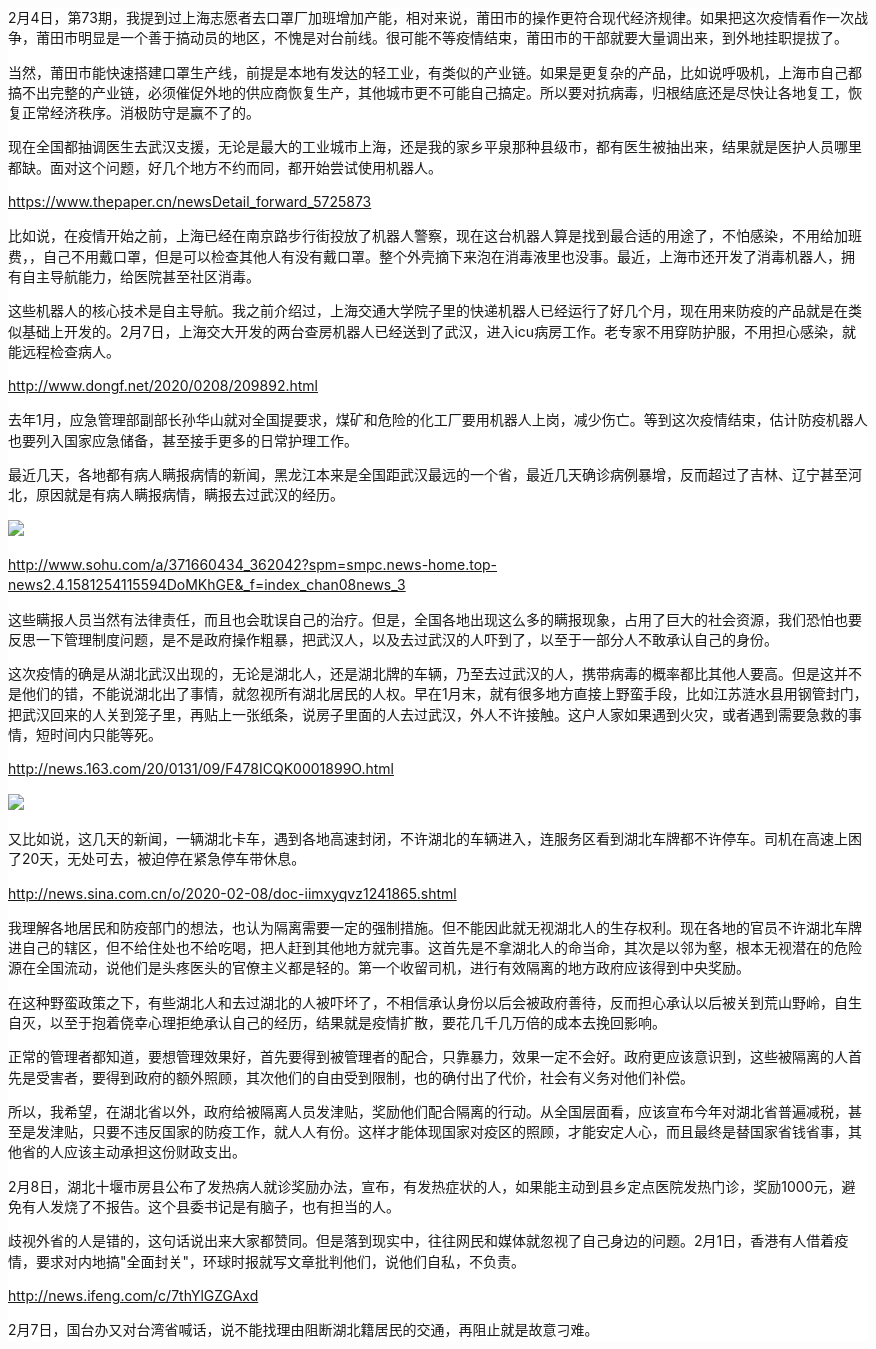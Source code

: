 2月4日，第73期，我提到过上海志愿者去口罩厂加班增加产能，相对来说，莆田市的操作更符合现代经济规律。如果把这次疫情看作一次战争，莆田市明显是一个善于搞动员的地区，不愧是对台前线。很可能不等疫情结束，莆田市的干部就要大量调出来，到外地挂职提拔了。

当然，莆田市能快速搭建口罩生产线，前提是本地有发达的轻工业，有类似的产业链。如果是更复杂的产品，比如说呼吸机，上海市自己都搞不出完整的产业链，必须催促外地的供应商恢复生产，其他城市更不可能自己搞定。所以要对抗病毒，归根结底还是尽快让各地复工，恢复正常经济秩序。消极防守是赢不了的。

现在全国都抽调医生去武汉支援，无论是最大的工业城市上海，还是我的家乡平泉那种县级市，都有医生被抽出来，结果就是医护人员哪里都缺。面对这个问题，好几个地方不约而同，都开始尝试使用机器人。

<https://www.thepaper.cn/newsDetail_forward_5725873>

比如说，在疫情开始之前，上海已经在南京路步行街投放了机器人警察，现在这台机器人算是找到最合适的用途了，不怕感染，不用给加班费，，自己不用戴口罩，但是可以检查其他人有没有戴口罩。整个外壳摘下来泡在消毒液里也没事。最近，上海市还开发了消毒机器人，拥有自主导航能力，给医院甚至社区消毒。

这些机器人的核心技术是自主导航。我之前介绍过，上海交通大学院子里的快递机器人已经运行了好几个月，现在用来防疫的产品就是在类似基础上开发的。2月7日，上海交大开发的两台查房机器人已经送到了武汉，进入icu病房工作。老专家不用穿防护服，不用担心感染，就能远程检查病人。

<http://www.dongf.net/2020/0208/209892.html>

去年1月，应急管理部副部长孙华山就对全国提要求，煤矿和危险的化工厂要用机器人上岗，减少伤亡。等到这次疫情结束，估计防疫机器人也要列入国家应急储备，甚至接手更多的日常护理工作。

最近几天，各地都有病人瞒报病情的新闻，黑龙江本来是全国距武汉最远的一个省，最近几天确诊病例暴增，反而超过了吉林、辽宁甚至河北，原因就是有病人瞒报病情，瞒报去过武汉的经历。

![](https://img.bedtime.news/2023/01/26/63d20d90a12b9.png)

<http://www.sohu.com/a/371660434_362042?spm=smpc.news-home.top-news2.4.1581254115594DoMKhGE&_f=index_chan08news_3>

这些瞒报人员当然有法律责任，而且也会耽误自己的治疗。但是，全国各地出现这么多的瞒报现象，占用了巨大的社会资源，我们恐怕也要反思一下管理制度问题，是不是政府操作粗暴，把武汉人，以及去过武汉的人吓到了，以至于一部分人不敢承认自己的身份。

这次疫情的确是从湖北武汉出现的，无论是湖北人，还是湖北牌的车辆，乃至去过武汉的人，携带病毒的概率都比其他人要高。但是这并不是他们的错，不能说湖北出了事情，就忽视所有湖北居民的人权。早在1月末，就有很多地方直接上野蛮手段，比如江苏涟水县用钢管封门，把武汉回来的人关到笼子里，再贴上一张纸条，说房子里面的人去过武汉，外人不许接触。这户人家如果遇到火灾，或者遇到需要急救的事情，短时间内只能等死。

<http://news.163.com/20/0131/09/F478ICQK0001899O.html>

![](https://img.bedtime.news/2023/01/26/63d20d9237160.jpeg)

又比如说，这几天的新闻，一辆湖北卡车，遇到各地高速封闭，不许湖北的车辆进入，连服务区看到湖北车牌都不许停车。司机在高速上困了20天，无处可去，被迫停在紧急停车带休息。

<http://news.sina.com.cn/o/2020-02-08/doc-iimxyqvz1241865.shtml>

我理解各地居民和防疫部门的想法，也认为隔离需要一定的强制措施。但不能因此就无视湖北人的生存权利。现在各地的官员不许湖北车牌进自己的辖区，但不给住处也不给吃喝，把人赶到其他地方就完事。这首先是不拿湖北人的命当命，其次是以邻为壑，根本无视潜在的危险源在全国流动，说他们是头疼医头的官僚主义都是轻的。第一个收留司机，进行有效隔离的地方政府应该得到中央奖励。

在这种野蛮政策之下，有些湖北人和去过湖北的人被吓坏了，不相信承认身份以后会被政府善待，反而担心承认以后被关到荒山野岭，自生自灭，以至于抱着侥幸心理拒绝承认自己的经历，结果就是疫情扩散，要花几千几万倍的成本去挽回影响。

正常的管理者都知道，要想管理效果好，首先要得到被管理者的配合，只靠暴力，效果一定不会好。政府更应该意识到，这些被隔离的人首先是受害者，要得到政府的额外照顾，其次他们的自由受到限制，也的确付出了代价，社会有义务对他们补偿。

所以，我希望，在湖北省以外，政府给被隔离人员发津贴，奖励他们配合隔离的行动。从全国层面看，应该宣布今年对湖北省普遍减税，甚至是发津贴，只要不违反国家的防疫工作，就人人有份。这样才能体现国家对疫区的照顾，才能安定人心，而且最终是替国家省钱省事，其他省的人应该主动承担这份财政支出。

2月8日，湖北十堰市房县公布了发热病人就诊奖励办法，宣布，有发热症状的人，如果能主动到县乡定点医院发热门诊，奖励1000元，避免有人发烧了不报告。这个县委书记是有脑子，也有担当的人。

歧视外省的人是错的，这句话说出来大家都赞同。但是落到现实中，往往网民和媒体就忽视了自己身边的问题。2月1日，香港有人借着疫情，要求对内地搞"全面封关"，环球时报就写文章批判他们，说他们自私，不负责。

<http://news.ifeng.com/c/7thYlGZGAxd>

2月7日，国台办又对台湾省喊话，说不能找理由阻断湖北籍居民的交通，再阻止就是故意刁难。
